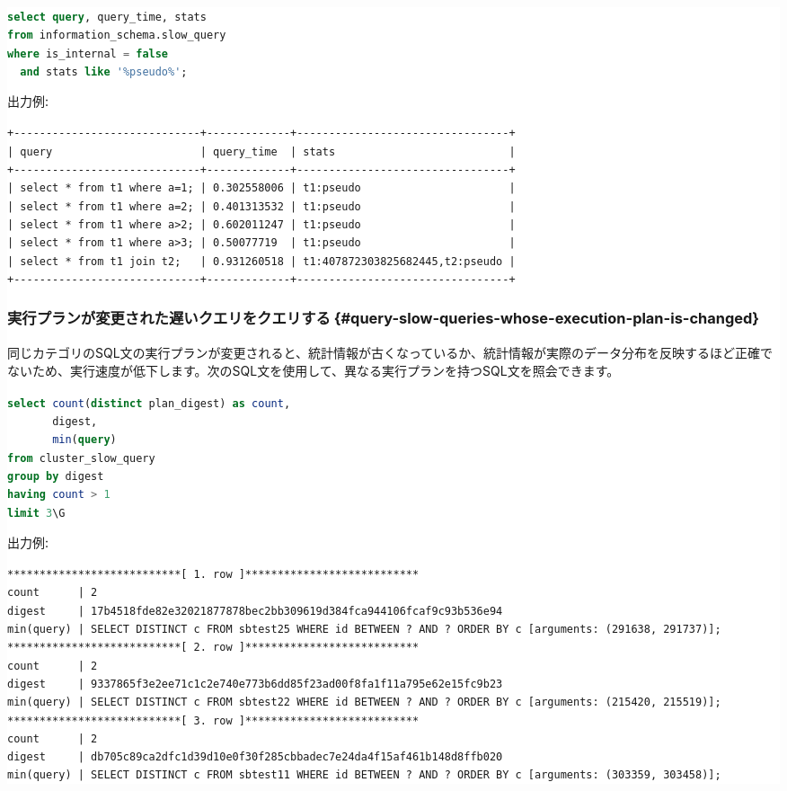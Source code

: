 ```sql
select query, query_time, stats
from information_schema.slow_query
where is_internal = false
  and stats like '%pseudo%';
```

出力例:

    +-----------------------------+-------------+---------------------------------+
    | query                       | query_time  | stats                           |
    +-----------------------------+-------------+---------------------------------+
    | select * from t1 where a=1; | 0.302558006 | t1:pseudo                       |
    | select * from t1 where a=2; | 0.401313532 | t1:pseudo                       |
    | select * from t1 where a>2; | 0.602011247 | t1:pseudo                       |
    | select * from t1 where a>3; | 0.50077719  | t1:pseudo                       |
    | select * from t1 join t2;   | 0.931260518 | t1:407872303825682445,t2:pseudo |
    +-----------------------------+-------------+---------------------------------+

### 実行プランが変更された遅いクエリをクエリする {#query-slow-queries-whose-execution-plan-is-changed}

同じカテゴリのSQL文の実行プランが変更されると、統計情報が古くなっているか、統計情報が実際のデータ分布を反映するほど正確でないため、実行速度が低下します。次のSQL文を使用して、異なる実行プランを持つSQL文を照会できます。

```sql
select count(distinct plan_digest) as count,
       digest,
       min(query)
from cluster_slow_query
group by digest
having count > 1
limit 3\G
```

出力例:

    ***************************[ 1. row ]***************************
    count      | 2
    digest     | 17b4518fde82e32021877878bec2bb309619d384fca944106fcaf9c93b536e94
    min(query) | SELECT DISTINCT c FROM sbtest25 WHERE id BETWEEN ? AND ? ORDER BY c [arguments: (291638, 291737)];
    ***************************[ 2. row ]***************************
    count      | 2
    digest     | 9337865f3e2ee71c1c2e740e773b6dd85f23ad00f8fa1f11a795e62e15fc9b23
    min(query) | SELECT DISTINCT c FROM sbtest22 WHERE id BETWEEN ? AND ? ORDER BY c [arguments: (215420, 215519)];
    ***************************[ 3. row ]***************************
    count      | 2
    digest     | db705c89ca2dfc1d39d10e0f30f285cbbadec7e24da4f15af461b148d8ffb020
    min(query) | SELECT DISTINCT c FROM sbtest11 WHERE id BETWEEN ? AND ? ORDER BY c [arguments: (303359, 303458)];
